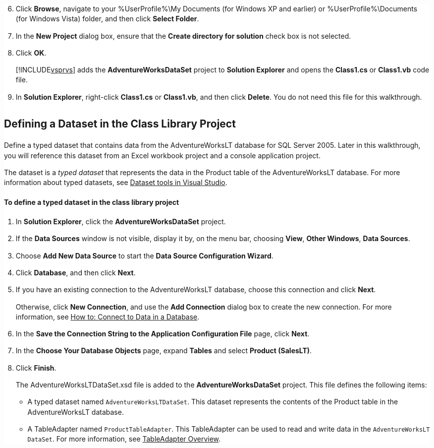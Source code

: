 6.  Click **Browse**, navigate to your %UserProfile%\My Documents (for Windows XP and earlier) or %UserProfile%\Documents (for Windows Vista) folder, and then click **Select Folder**.  
  
7.  In the **New Project** dialog box, ensure that the **Create directory for solution** check box is not selected.  
  
8.  Click **OK**.  
  
     [!INCLUDE[vsprvs](../VS_officedev/includes/vsprvs_md.md)] adds the **AdventureWorksDataSet** project to **Solution Explorer** and opens the **Class1.cs** or **Class1.vb** code file.  
  
9. In **Solution Explorer**, right-click **Class1.cs** or **Class1.vb**, and then click **Delete**. You do not need this file for this walkthrough.  
  
## Defining a Dataset in the Class Library Project  
 Define a typed dataset that contains data from the AdventureWorksLT database for SQL Server 2005. Later in this walkthrough, you will reference this dataset from an Excel workbook project and a console application project.  
  
 The dataset is a *typed dataset* that represents the data in the Product table of the AdventureWorksLT database. For more information about typed datasets, see [Dataset tools in Visual Studio](../Topic/Dataset%20tools%20in%20Visual%20Studio.md).  
  
#### To define a typed dataset in the class library project  
  
1.  In **Solution Explorer**, click the **AdventureWorksDataSet** project.  
  
2.  If the **Data Sources** window is not visible, display it by, on the menu bar, choosing **View**, **Other Windows**, **Data Sources**.  
  
3.  Choose **Add New Data Source** to start the **Data Source Configuration Wizard**.  
  
4.  Click **Database**, and then click **Next**.  
  
5.  If you have an existing connection to the AdventureWorksLT database, choose this connection and click **Next**.  
  
     Otherwise, click **New Connection**, and use the **Add Connection** dialog box to create the new connection. For more information, see [How to: Connect to Data in a Database](../Topic/How%20to:%20Connect%20to%20Data%20in%20a%20Database.md).  
  
6.  In the **Save the Connection String to the Application Configuration File** page, click **Next**.  
  
7.  In the **Choose Your Database Objects** page, expand **Tables** and select **Product (SalesLT)**.  
  
8.  Click **Finish**.  
  
     The AdventureWorksLTDataSet.xsd file is added to the **AdventureWorksDataSet** project. This file defines the following items:  
  
    -   A typed dataset named `AdventureWorksLTDataSet`. This dataset represents the contents of the Product table in the AdventureWorksLT database.  
  
    -   A TableAdapter named `ProductTableAdapter`. This TableAdapter can be used to read and write data in the `AdventureWorksLTDataSet`. For more information, see [TableAdapter Overview](../Topic/TableAdapter%20Overview.md).  
  